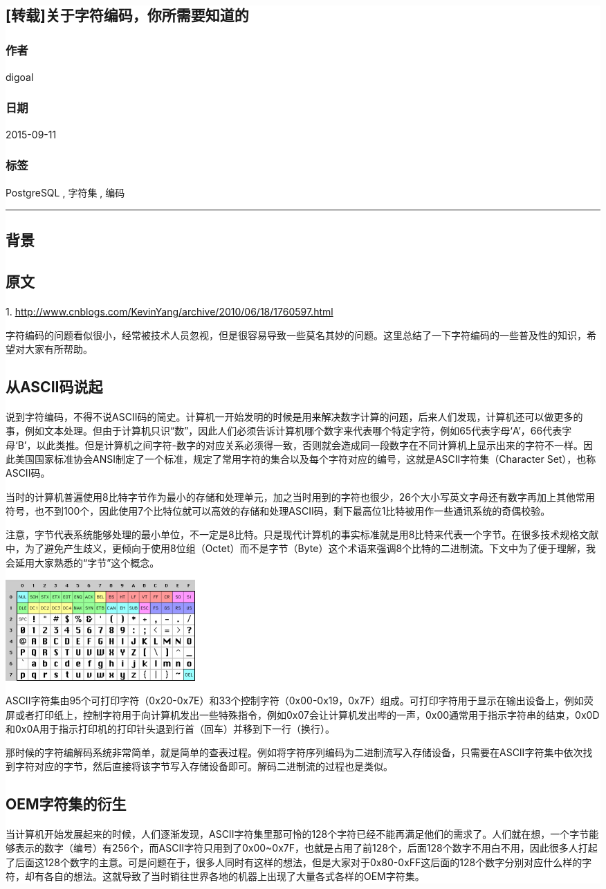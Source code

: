 ## [转载]关于字符编码，你所需要知道的   
                                                                                                   
### 作者                                                                                  
digoal                                                                                  
                                                                                  
### 日期                                                                                   
2015-09-11                                                                        
                                                                                    
### 标签                                                                                  
PostgreSQL , 字符集 , 编码        
                                                                                              
----                                                                                              
                                                                                               
## 背景                       
## 原文  
1\. http://www.cnblogs.com/KevinYang/archive/2010/06/18/1760597.html  
  
字符编码的问题看似很小，经常被技术人员忽视，但是很容易导致一些莫名其妙的问题。这里总结了一下字符编码的一些普及性的知识，希望对大家有所帮助。  
  
## 从ASCII码说起  
  
说到字符编码，不得不说ASCII码的简史。计算机一开始发明的时候是用来解决数字计算的问题，后来人们发现，计算机还可以做更多的事，例如文本处理。但由于计算机只识“数”，因此人们必须告诉计算机哪个数字来代表哪个特定字符，例如65代表字母‘A’，66代表字母‘B’，以此类推。但是计算机之间字符-数字的对应关系必须得一致，否则就会造成同一段数字在不同计算机上显示出来的字符不一样。因此美国国家标准协会ANSI制定了一个标准，规定了常用字符的集合以及每个字符对应的编号，这就是ASCII字符集（Character Set），也称ASCII码。  
  
当时的计算机普遍使用8比特字节作为最小的存储和处理单元，加之当时用到的字符也很少，26个大小写英文字母还有数字再加上其他常用符号，也不到100个，因此使用7个比特位就可以高效的存储和处理ASCII码，剩下最高位1比特被用作一些通讯系统的奇偶校验。  
  
注意，字节代表系统能够处理的最小单位，不一定是8比特。只是现代计算机的事实标准就是用8比特来代表一个字节。在很多技术规格文献中，为了避免产生歧义，更倾向于使用8位组（Octet）而不是字节（Byte）这个术语来强调8个比特的二进制流。下文中为了便于理解，我会延用大家熟悉的“字节”这个概念。  
  
![pic](20150911_02_pic_001.png)  
  
ASCII字符集由95个可打印字符（0x20-0x7E）和33个控制字符（0x00-0x19，0x7F）组成。可打印字符用于显示在输出设备上，例如荧屏或者打印纸上，控制字符用于向计算机发出一些特殊指令，例如0x07会让计算机发出哔的一声，0x00通常用于指示字符串的结束，0x0D和0x0A用于指示打印机的打印针头退到行首（回车）并移到下一行（换行）。  
  
那时候的字符编解码系统非常简单，就是简单的查表过程。例如将字符序列编码为二进制流写入存储设备，只需要在ASCII字符集中依次找到字符对应的字节，然后直接将该字节写入存储设备即可。解码二进制流的过程也是类似。  
  
## OEM字符集的衍生  
  
当计算机开始发展起来的时候，人们逐渐发现，ASCII字符集里那可怜的128个字符已经不能再满足他们的需求了。人们就在想，一个字节能够表示的数字（编号）有256个，而ASCII字符只用到了0x00~0x7F，也就是占用了前128个，后面128个数字不用白不用，因此很多人打起了后面这128个数字的主意。可是问题在于，很多人同时有这样的想法，但是大家对于0x80-0xFF这后面的128个数字分别对应什么样的字符，却有各自的想法。这就导致了当时销往世界各地的机器上出现了大量各式各样的OEM字符集。  
  